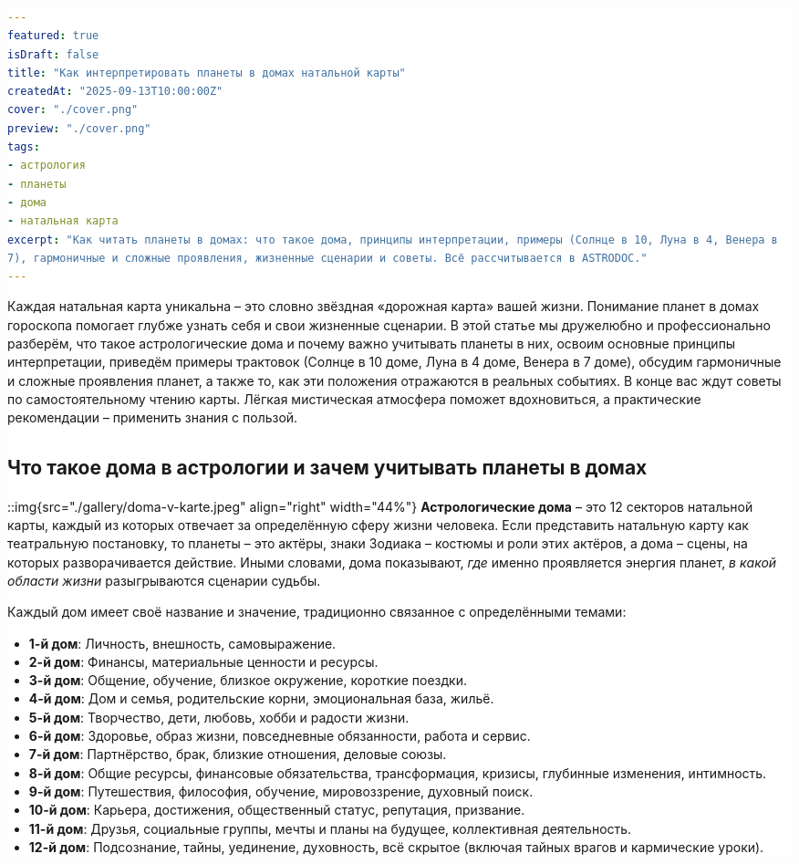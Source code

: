 ```yaml
---
featured: true
isDraft: false
title: "Как интерпретировать планеты в домах натальной карты"
createdAt: "2025-09-13T10:00:00Z"
cover: "./cover.png"
preview: "./cover.png"
tags:
- астрология
- планеты
- дома
- натальная карта
excerpt: "Как читать планеты в домах: что такое дома, принципы интерпретации, примеры (Солнце в 10, Луна в 4, Венера в 7), гармоничные и сложные проявления, жизненные сценарии и советы. Всё рассчитывается в ASTRODOC."
---
```

Каждая натальная карта уникальна – это словно звёздная «дорожная карта» вашей жизни. Понимание планет в домах гороскопа помогает глубже узнать себя и свои жизненные сценарии. В этой статье мы дружелюбно и профессионально разберём, что такое астрологические дома и почему важно учитывать планеты в них, освоим основные принципы интерпретации, приведём примеры трактовок (Солнце в 10 доме, Луна в 4 доме, Венера в 7 доме), обсудим гармоничные и сложные проявления планет, а также то, как эти положения отражаются в реальных событиях. В конце вас ждут советы по самостоятельному чтению карты. Лёгкая мистическая атмосфера поможет вдохновиться, а практические рекомендации – применить знания с пользой.

## Что такое дома в астрологии и зачем учитывать планеты в домах

::img{src="./gallery/doma-v-karte.jpeg" align="right" width="44%"}
**Астрологические дома** – это 12 секторов натальной карты, каждый из которых отвечает за определённую сферу жизни человека. Если представить натальную карту как театральную постановку, то планеты – это актёры, знаки Зодиака – костюмы и роли этих актёров, а дома – сцены, на которых разворачивается действие. Иными словами, дома показывают, *где* именно проявляется энергия планет, *в какой области жизни* разыгрываются сценарии судьбы.

Каждый дом имеет своё название и значение, традиционно связанное с определёнными темами:

* **1-й дом**: Личность, внешность, самовыражение.
* **2-й дом**: Финансы, материальные ценности и ресурсы.
* **3-й дом**: Общение, обучение, близкое окружение, короткие поездки.
* **4-й дом**: Дом и семья, родительские корни, эмоциональная база, жильё.
* **5-й дом**: Творчество, дети, любовь, хобби и радости жизни.
* **6-й дом**: Здоровье, образ жизни, повседневные обязанности, работа и сервис.
* **7-й дом**: Партнёрство, брак, близкие отношения, деловые союзы.
* **8-й дом**: Общие ресурсы, финансовые обязательства, трансформация, кризисы, глубинные изменения, интимность.
* **9-й дом**: Путешествия, философия, обучение, мировоззрение, духовный поиск.
* **10-й дом**: Карьера, достижения, общественный статус, репутация, призвание.
* **11-й дом**: Друзья, социальные группы, мечты и планы на будущее, коллективная деятельность.
* **12-й дом**: Подсознание, тайны, уединение, духовность, всё скрытое (включая тайных врагов и кармические уроки).
